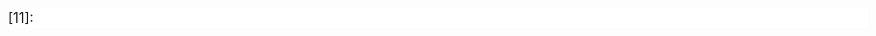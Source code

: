 


[01]:https://codeburst.io/the-advantages-of-using-docker-for-web-development-23096c457fad
[02]:https://www.fail2ban.org/wiki/index.php/Main_Page
[03]:https://blog.cloudflare.com/waf-for-everyone/
[04]:https://www.akamai.com/our-thinking/ddos
[05]:https://blog.cloudflare.com/unmetered-mitigation/
[06]:https://blog.cloudflare.com/waf-for-everyone/
[07]:https://developers.cloudflare.com/waf/reference/migration-guides/firewall-rules-to-custom-rules/
[08]:https://developers.cloudflare.com/support/firewall/tools/configuring-cloudflare-rate-limiting/
[09]:
[10]:
[11]:


